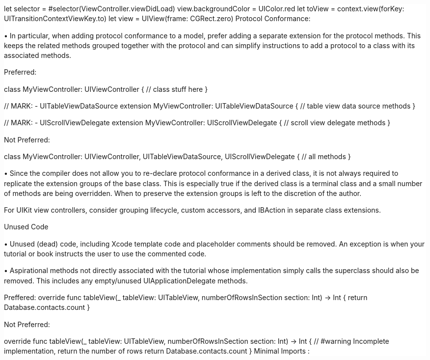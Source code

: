 let selector = #selector(ViewController.viewDidLoad)
view.backgroundColor = UIColor.red
let toView = context.view(forKey: UITransitionContextViewKey.to)
let view = UIView(frame: CGRect.zero)
Protocol Conformance:

• In particular, when adding protocol conformance to a model, prefer adding a separate extension for the protocol methods. This keeps the related methods grouped together with the protocol and can simplify instructions to add a protocol to a class with its associated methods.

Preferred:

class MyViewController: UIViewController {
// class stuff here
}

// MARK: - UITableViewDataSource
extension MyViewController: UITableViewDataSource {
// table view data source methods
}

// MARK: - UIScrollViewDelegate
extension MyViewController: UIScrollViewDelegate {
// scroll view delegate methods
}

Not Preferred:

class MyViewController: UIViewController, UITableViewDataSource, UIScrollViewDelegate {
// all methods
}

• Since the compiler does not allow you to re-declare protocol conformance in a derived class, it is not always required to replicate the extension groups of the base class. This is especially true if the derived class is a terminal class and a small number of methods are being overridden. When to preserve the extension groups is left to the discretion of the author.

For UIKit view controllers, consider grouping lifecycle, custom accessors, and IBAction in separate class extensions.

Unused Code

• Unused (dead) code, including Xcode template code and placeholder comments should be removed. An exception is when your tutorial or book instructs the user to use the commented code.

• Aspirational methods not directly associated with the tutorial whose implementation simply calls the superclass should also be removed. This includes any empty/unused UIApplicationDelegate methods.

Preffered: 
override func tableView(_ tableView: UITableView, numberOfRowsInSection section: Int) -> Int {
return Database.contacts.count
}

Not Preferred:

override func tableView(_ tableView: UITableView, numberOfRowsInSection section: Int) ->     Int {
// #warning Incomplete implementation, return the number of rows
return Database.contacts.count
}
Minimal Imports :
